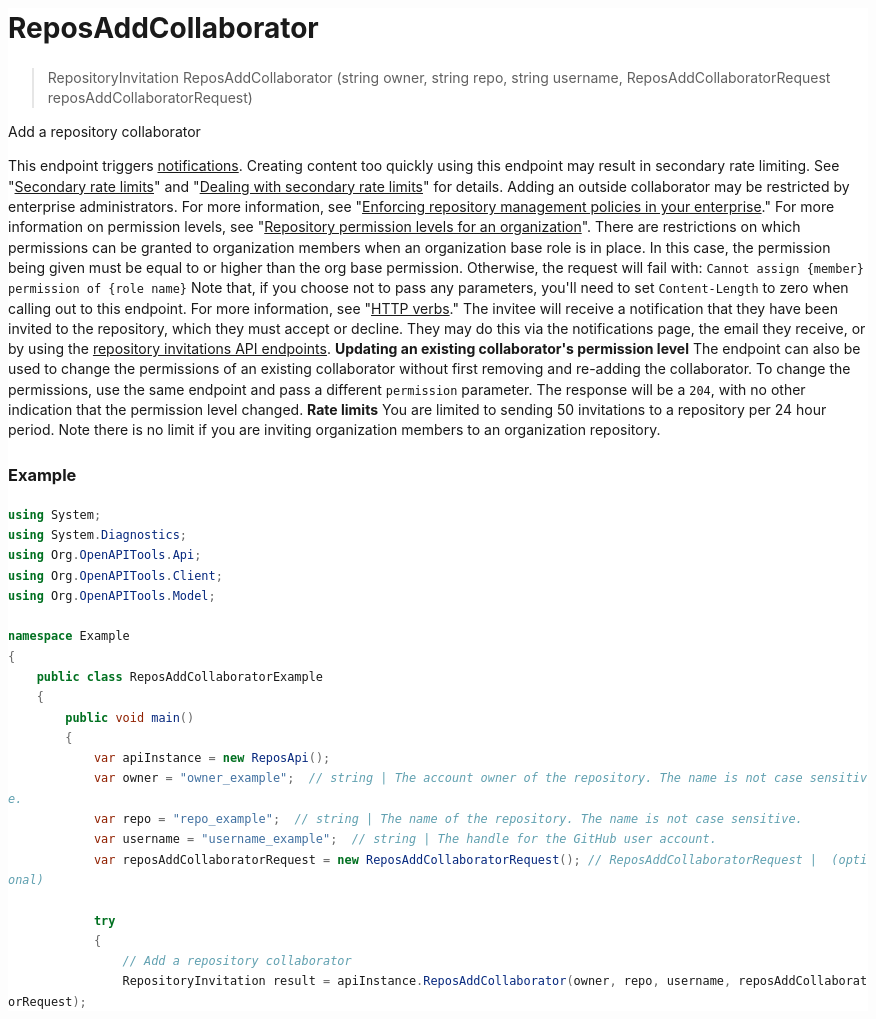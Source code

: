<a name="reposaddcollaborator"></a>
# **ReposAddCollaborator**
> RepositoryInvitation ReposAddCollaborator (string owner, string repo, string username, ReposAddCollaboratorRequest reposAddCollaboratorRequest)

Add a repository collaborator

This endpoint triggers [notifications](https://docs.github.com/github/managing-subscriptions-and-notifications-on-github/about-notifications). Creating content too quickly using this endpoint may result in secondary rate limiting. See \"[Secondary rate limits](https://docs.github.com/rest/overview/resources-in-the-rest-api#secondary-rate-limits)\" and \"[Dealing with secondary rate limits](https://docs.github.com/rest/guides/best-practices-for-integrators#dealing-with-secondary-rate-limits)\" for details.  Adding an outside collaborator may be restricted by enterprise administrators. For more information, see \"[Enforcing repository management policies in your enterprise](https://docs.github.com/enterprise-cloud@latest/admin/policies/enforcing-policies-for-your-enterprise/enforcing-repository-management-policies-in-your-enterprise#enforcing-a-policy-for-inviting-outside-collaborators-to-repositories).\"  For more information on permission levels, see \"[Repository permission levels for an organization](https://docs.github.com/github/setting-up-and-managing-organizations-and-teams/repository-permission-levels-for-an-organization#permission-levels-for-repositories-owned-by-an-organization)\". There are restrictions on which permissions can be granted to organization members when an organization base role is in place. In this case, the permission being given must be equal to or higher than the org base permission. Otherwise, the request will fail with:  ``` Cannot assign {member} permission of {role name} ```  Note that, if you choose not to pass any parameters, you'll need to set `Content-Length` to zero when calling out to this endpoint. For more information, see \"[HTTP verbs](https://docs.github.com/rest/overview/resources-in-the-rest-api#http-verbs).\"  The invitee will receive a notification that they have been invited to the repository, which they must accept or decline. They may do this via the notifications page, the email they receive, or by using the [repository invitations API endpoints](https://docs.github.com/rest/reference/repos#invitations).  **Updating an existing collaborator's permission level**  The endpoint can also be used to change the permissions of an existing collaborator without first removing and re-adding the collaborator. To change the permissions, use the same endpoint and pass a different `permission` parameter. The response will be a `204`, with no other indication that the permission level changed.  **Rate limits**  You are limited to sending 50 invitations to a repository per 24 hour period. Note there is no limit if you are inviting organization members to an organization repository.

### Example
```csharp
using System;
using System.Diagnostics;
using Org.OpenAPITools.Api;
using Org.OpenAPITools.Client;
using Org.OpenAPITools.Model;

namespace Example
{
    public class ReposAddCollaboratorExample
    {
        public void main()
        {
            var apiInstance = new ReposApi();
            var owner = "owner_example";  // string | The account owner of the repository. The name is not case sensitive.
            var repo = "repo_example";  // string | The name of the repository. The name is not case sensitive.
            var username = "username_example";  // string | The handle for the GitHub user account.
            var reposAddCollaboratorRequest = new ReposAddCollaboratorRequest(); // ReposAddCollaboratorRequest |  (optional) 

            try
            {
                // Add a repository collaborator
                RepositoryInvitation result = apiInstance.ReposAddCollaborator(owner, repo, username, reposAddCollaboratorRequest);
```
